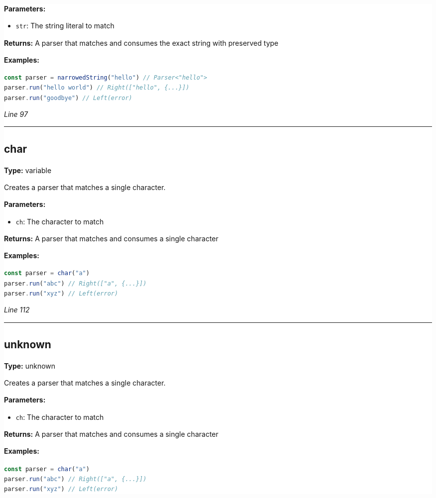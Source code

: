 **Parameters:**

- `str`: The string literal to match

**Returns:** A parser that matches and consumes the exact string with preserved type

**Examples:**

```typescript
const parser = narrowedString("hello") // Parser<"hello">
parser.run("hello world") // Right(["hello", {...}])
parser.run("goodbye") // Left(error)
```

*Line 97*

---

## char

**Type:** variable

Creates a parser that matches a single character.

**Parameters:**

- `ch`: The character to match

**Returns:** A parser that matches and consumes a single character

**Examples:**

```typescript
const parser = char("a")
parser.run("abc") // Right(["a", {...}])
parser.run("xyz") // Left(error)
```

*Line 112*

---

## unknown

**Type:** unknown

Creates a parser that matches a single character.

**Parameters:**

- `ch`: The character to match

**Returns:** A parser that matches and consumes a single character

**Examples:**

```typescript
const parser = char("a")
parser.run("abc") // Right(["a", {...}])
parser.run("xyz") // Left(error)
```
